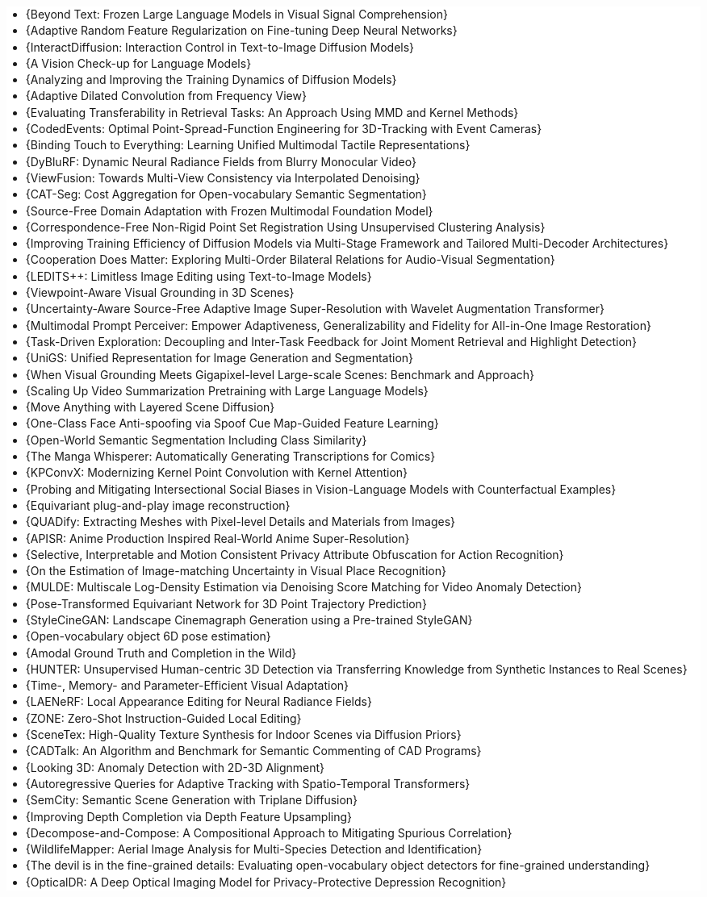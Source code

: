 - {Beyond Text: Frozen Large Language Models in Visual Signal Comprehension}
- {Adaptive Random Feature Regularization on Fine-tuning Deep Neural Networks}
- {InteractDiffusion: Interaction Control in Text-to-Image Diffusion Models}
- {A Vision Check-up for Language Models}
- {Analyzing and Improving the Training Dynamics of Diffusion Models}
- {Adaptive Dilated Convolution from Frequency View}
- {Evaluating Transferability in Retrieval Tasks: An Approach Using MMD and Kernel Methods}
- {CodedEvents: Optimal Point-Spread-Function Engineering for 3D-Tracking with Event Cameras}
- {Binding Touch to Everything: Learning Unified Multimodal Tactile Representations}
- {DyBluRF: Dynamic Neural Radiance Fields from Blurry Monocular Video}
- {ViewFusion: Towards Multi-View Consistency via Interpolated Denoising}
- {CAT-Seg: Cost Aggregation for Open-vocabulary Semantic Segmentation}
- {Source-Free Domain Adaptation with Frozen Multimodal Foundation Model}
- {Correspondence-Free Non-Rigid Point Set Registration Using Unsupervised Clustering Analysis}
- {Improving Training Efficiency of Diffusion Models via Multi-Stage Framework and Tailored Multi-Decoder Architectures}
- {Cooperation Does Matter: Exploring Multi-Order Bilateral Relations for Audio-Visual Segmentation}
- {LEDITS++: Limitless Image Editing using Text-to-Image Models}
- {Viewpoint-Aware Visual Grounding in 3D Scenes}
- {Uncertainty-Aware Source-Free Adaptive Image Super-Resolution with Wavelet Augmentation Transformer}
- {Multimodal Prompt Perceiver: Empower Adaptiveness, Generalizability and Fidelity for All-in-One Image Restoration}
- {Task-Driven Exploration: Decoupling and Inter-Task Feedback for Joint Moment Retrieval and Highlight Detection}
- {UniGS: Unified Representation for Image Generation and Segmentation}
- {When Visual Grounding Meets Gigapixel-level Large-scale Scenes: Benchmark and Approach}
- {Scaling Up Video Summarization Pretraining with Large Language Models}
- {Move Anything with Layered Scene Diffusion}
- {One-Class Face Anti-spoofing via Spoof Cue Map-Guided Feature Learning}
- {Open-World Semantic Segmentation Including Class Similarity}
- {The Manga Whisperer: Automatically Generating Transcriptions for Comics}
- {KPConvX: Modernizing Kernel Point Convolution with Kernel Attention}
- {Probing and Mitigating Intersectional Social Biases in Vision-Language Models with Counterfactual Examples}
- {Equivariant plug-and-play image reconstruction}
- {QUADify: Extracting Meshes with Pixel-level Details and Materials from Images}
- {APISR: Anime Production Inspired Real-World Anime Super-Resolution}
- {Selective, Interpretable and Motion Consistent Privacy Attribute Obfuscation for Action Recognition}
- {On the Estimation of Image-matching Uncertainty in Visual Place Recognition}
- {MULDE: Multiscale Log-Density Estimation via Denoising Score Matching for Video Anomaly Detection}
- {Pose-Transformed Equivariant Network for  3D Point Trajectory Prediction}
- {StyleCineGAN: Landscape Cinemagraph Generation using a Pre-trained StyleGAN}
- {Open-vocabulary object 6D pose estimation}
- {Amodal Ground Truth and Completion in the Wild}
- {HUNTER: Unsupervised Human-centric 3D Detection via Transferring Knowledge from Synthetic Instances to Real Scenes}
- {Time-, Memory- and Parameter-Efficient Visual Adaptation}
- {LAENeRF: Local Appearance Editing for Neural Radiance Fields}
- {ZONE: Zero-Shot Instruction-Guided Local Editing}
- {SceneTex: High-Quality Texture Synthesis for Indoor Scenes via Diffusion Priors}
- {CADTalk: An Algorithm and Benchmark for Semantic Commenting of CAD Programs}
- {Looking 3D: Anomaly Detection with 2D-3D Alignment}
- {Autoregressive Queries for Adaptive Tracking with Spatio-Temporal Transformers}
- {SemCity: Semantic Scene Generation with Triplane Diffusion}
- {Improving Depth Completion via Depth Feature Upsampling}
- {Decompose-and-Compose: A Compositional Approach to Mitigating Spurious Correlation}
- {WildlifeMapper:  Aerial Image Analysis for Multi-Species Detection and Identification}
- {The devil is in the fine-grained details: Evaluating open-vocabulary object detectors for fine-grained understanding}
- {OpticalDR: A Deep Optical Imaging Model for Privacy-Protective Depression Recognition}